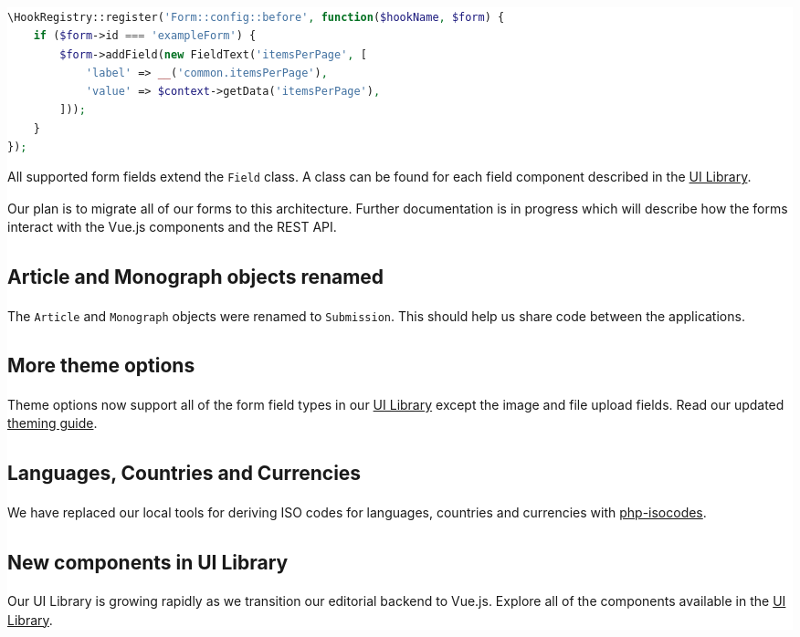 ```php
\HookRegistry::register('Form::config::before', function($hookName, $form) {
    if ($form->id === 'exampleForm') {
        $form->addField(new FieldText('itemsPerPage', [
            'label' => __('common.itemsPerPage'),
            'value' => $context->getData('itemsPerPage'),
        ]));
    }
});
```

All supported form fields extend the `Field` class. A class can be found for each field component described in the [UI Library](/dev/ui-library/dev).

Our plan is to migrate all of our forms to this architecture. Further documentation is in progress which will describe how the forms interact with the Vue.js components and the REST API.

## Article and Monograph objects renamed

The `Article` and `Monograph` objects were renamed to `Submission`. This should help us share code between the applications.

## More theme options

Theme options now support all of the form field types in our [UI Library](/dev/ui-library/dev) except the image and file upload fields. Read our updated [theming guide](/pkp-theming-guide/en/).

## Languages, Countries and Currencies

We have replaced our local tools for deriving ISO codes for languages, countries and currencies with [php-isocodes](https://github.com/sokil/php-isocodes).

## New components in UI Library

Our UI Library is growing rapidly as we transition our editorial backend to Vue.js. Explore all of the components available in the [UI Library](/dev/ui-library/dev).